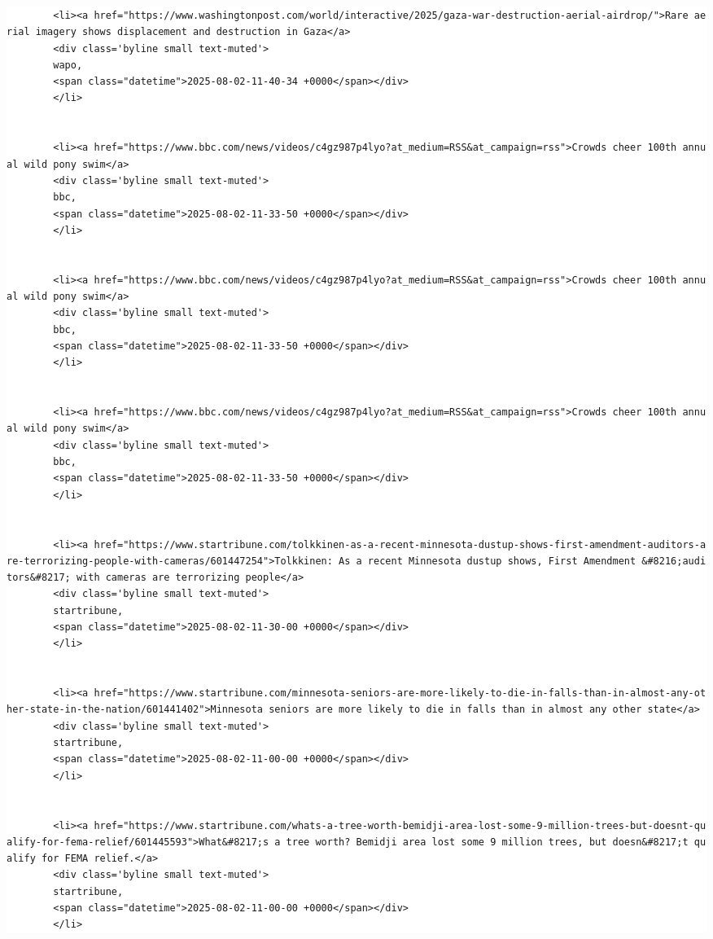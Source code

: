
            <li><a href="https://www.washingtonpost.com/world/interactive/2025/gaza-war-destruction-aerial-airdrop/">Rare aerial imagery shows displacement and destruction in Gaza</a>
            <div class='byline small text-muted'>
            wapo, 
            <span class="datetime">2025-08-02-11-40-34 +0000</span></div>
            </li>
        

            <li><a href="https://www.bbc.com/news/videos/c4gz987p4lyo?at_medium=RSS&at_campaign=rss">Crowds cheer 100th annual wild pony swim</a>
            <div class='byline small text-muted'>
            bbc, 
            <span class="datetime">2025-08-02-11-33-50 +0000</span></div>
            </li>
        

            <li><a href="https://www.bbc.com/news/videos/c4gz987p4lyo?at_medium=RSS&at_campaign=rss">Crowds cheer 100th annual wild pony swim</a>
            <div class='byline small text-muted'>
            bbc, 
            <span class="datetime">2025-08-02-11-33-50 +0000</span></div>
            </li>
        

            <li><a href="https://www.bbc.com/news/videos/c4gz987p4lyo?at_medium=RSS&at_campaign=rss">Crowds cheer 100th annual wild pony swim</a>
            <div class='byline small text-muted'>
            bbc, 
            <span class="datetime">2025-08-02-11-33-50 +0000</span></div>
            </li>
        

            <li><a href="https://www.startribune.com/tolkkinen-as-a-recent-minnesota-dustup-shows-first-amendment-auditors-are-terrorizing-people-with-cameras/601447254">Tolkkinen: As a recent Minnesota dustup shows, First Amendment &#8216;auditors&#8217; with cameras are terrorizing people</a>
            <div class='byline small text-muted'>
            startribune, 
            <span class="datetime">2025-08-02-11-30-00 +0000</span></div>
            </li>
        

            <li><a href="https://www.startribune.com/minnesota-seniors-are-more-likely-to-die-in-falls-than-in-almost-any-other-state-in-the-nation/601441402">Minnesota seniors are more likely to die in falls than in almost any other state</a>
            <div class='byline small text-muted'>
            startribune, 
            <span class="datetime">2025-08-02-11-00-00 +0000</span></div>
            </li>
        

            <li><a href="https://www.startribune.com/whats-a-tree-worth-bemidji-area-lost-some-9-million-trees-but-doesnt-qualify-for-fema-relief/601445593">What&#8217;s a tree worth? Bemidji area lost some 9 million trees, but doesn&#8217;t qualify for FEMA relief.</a>
            <div class='byline small text-muted'>
            startribune, 
            <span class="datetime">2025-08-02-11-00-00 +0000</span></div>
            </li>
        